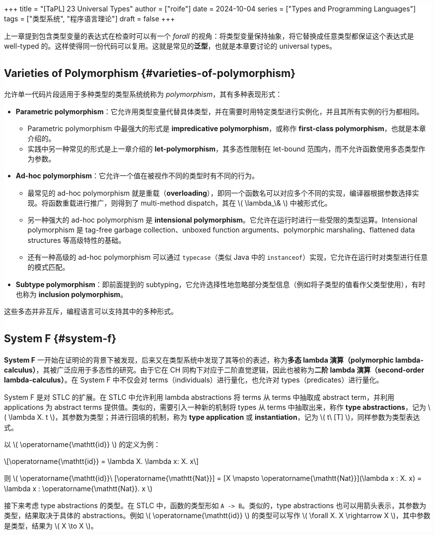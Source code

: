 +++
title = "[TaPL] 23 Universal Types"
author = ["roife"]
date = 2024-10-04
series = ["Types and Programming Languages"]
tags = ["类型系统", "程序语言理论"]
draft = false
+++

上一章提到包含类型变量的表达式在检查时可以有一个 _forall_ 的视角：将类型变量保持抽象，将它替换成任意类型都保证这个表达式是 well-typed 的。这样使得同一份代码可以复用。这就是常见的**泛型**，也就是本章要讨论的 universal types。


## Varieties of Polymorphism {#varieties-of-polymorphism}

允许单一代码片段适用于多种类型的类型系统统称为 _polymorphism_，其有多种表现形式：

-   **Parametric polymorphism**：它允许用类型变量代替具体类型，并在需要时用特定类型进行实例化，并且其所有实例的行为都相同。
    -   Parametric polymorphism 中最强大的形式是 **impredicative polymorphism**，或称作 **first-class polymorphism**，也就是本章介绍的。
    -   实践中另一种常见的形式是上一章介绍的 **let-polymorphism**，其多态性限制在 let-bound 范围内，而不允许函数使用多态类型作为参数。

-   **Ad-hoc polymorphism**：它允许一个值在被视作不同的类型时有不同的行为。
    -   最常见的 ad-hoc polymorphism 就是重载（**overloading**），即同一个函数名可以对应多个不同的实现，编译器根据参数选择实现。将函数重载进行推广，则得到了 multi-method dispatch，其在 \\( \lambda\_\\& \\) 中被形式化。

    -   另一种强大的 ad-hoc polymorphism 是 **intensional polymorphism**。它允许在运行时进行一些受限的类型运算。Intensional polymorphism 是 tag-free garbage collection、unboxed function arguments、polymorphic marshaling、flattened data structures 等高级特性的基础。

    -   还有一种高级的 ad-hoc polymorphism 可以通过 `typecase`（类似 Java 中的 `instanceof`）实现，它允许在运行时对类型进行任意的模式匹配。

-   **Subtype polymorphism**：即前面提到的 subtyping，它允许选择性地忽略部分类型信息（例如将子类型的值看作父类型使用），有时也称为 **inclusion polymorphism**。

这些多态并非互斥，编程语言可以支持其中的多种形式。


## System F {#system-f}

**System F** 一开始在证明论的背景下被发现，后来又在类型系统中发现了其等价的表述，称为**多态 lambda 演算（polymorphic lambda-calculus）**，其被广泛应用于多态性的研究。由于它在 CH 同构下对应于二阶直觉逻辑，因此也被称为**二阶 lambda 演算（second-order lambda-calculus）**。在 System F 中不仅会对 terms（individuals）进行量化，也允许对 types（predicates）进行量化。

System F 是对 STLC 的扩展。在 STLC 中允许利用 lambda abstractions 将 terms 从 terms 中抽取成 abstract term，并利用 applications 为 abstract terms 提供值。类似的，需要引入一种新的机制将 types 从 terms 中抽取出来，称作 **type abstractions**，记为 \\( \lambda X. t \\)，其参数为类型；并进行回填的机制，称为 **type application** 或 **instantiation**，记为 \\( t\ [T] \\)，同样参数为类型表达式。

以 \\( \operatorname{\mathtt{id}} \\) 的定义为例：

\\[\operatorname{\mathtt{id}} = \lambda X. \lambda x: X. x\\]

则 \\( \operatorname{\mathtt{id}}\ [\operatorname{\mathtt{Nat}}] = [X \mapsto \operatorname{\mathtt{Nat}}\]\(\lambda x : X. x) = \lambda x : \operatorname{\mathtt{Nat}}. x \\)

接下来考虑 type abstractions 的类型。在 STLC 中，函数的类型形如 `A -> B`。类似的，type abstractions 也可以用箭头表示，其参数为类型，结果取决于具体的 abstractions。例如 \\( \operatorname{\mathtt{id}} \\) 的类型可以写作 \\( \forall X. X \rightarrow X \\)，其中参数是类型，结果为 \\( X \to X \\)。
